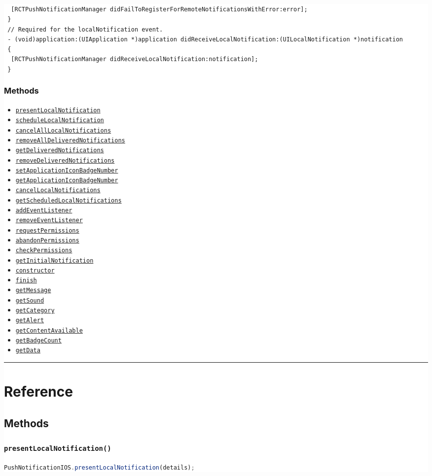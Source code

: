 ```
  [RCTPushNotificationManager didFailToRegisterForRemoteNotificationsWithError:error];
 }
 // Required for the localNotification event.
 - (void)application:(UIApplication *)application didReceiveLocalNotification:(UILocalNotification *)notification
 {
  [RCTPushNotificationManager didReceiveLocalNotification:notification];
 }
```

### Methods

- [`presentLocalNotification`](pushnotificationios.md#presentLocalNotification)
- [`scheduleLocalNotification`](pushnotificationios.md#schedulelocalnotification)
- [`cancelAllLocalNotifications`](pushnotificationios.md#cancelalllocalnotifications)
- [`removeAllDeliveredNotifications`](pushnotificationios.md#removealldeliverednotifications)
- [`getDeliveredNotifications`](pushnotificationios.md#getdeliverednotifications)
- [`removeDeliveredNotifications`](pushnotificationios.md#removedeliverednotifications)
- [`setApplicationIconBadgeNumber`](pushnotificationios.md#setapplicationiconbadgenumber)
- [`getApplicationIconBadgeNumber`](pushnotificationios.md#getapplicationiconbadgenumber)
- [`cancelLocalNotifications`](pushnotificationios.md#cancellocalnotifications)
- [`getScheduledLocalNotifications`](pushnotificationios.md#getscheduledlocalnotifications)
- [`addEventListener`](pushnotificationios.md#addeventlistener)
- [`removeEventListener`](pushnotificationios.md#removeeventlistener)
- [`requestPermissions`](pushnotificationios.md#requestpermissions)
- [`abandonPermissions`](pushnotificationios.md#abandonpermissions)
- [`checkPermissions`](pushnotificationios.md#checkpermissions)
- [`getInitialNotification`](pushnotificationios.md#getinitialnotification)
- [`constructor`](pushnotificationios.md#constructor)
- [`finish`](pushnotificationios.md#finish)
- [`getMessage`](pushnotificationios.md#getmessage)
- [`getSound`](pushnotificationios.md#getsound)
- [`getCategory`](pushnotificationios.md#getcategory)
- [`getAlert`](pushnotificationios.md#getalert)
- [`getContentAvailable`](pushnotificationios.md#getcontentavailable)
- [`getBadgeCount`](pushnotificationios.md#getbadgecount)
- [`getData`](pushnotificationios.md#getdata)

---

# Reference

## Methods

### `presentLocalNotification()`

```jsx
PushNotificationIOS.presentLocalNotification(details);
```
